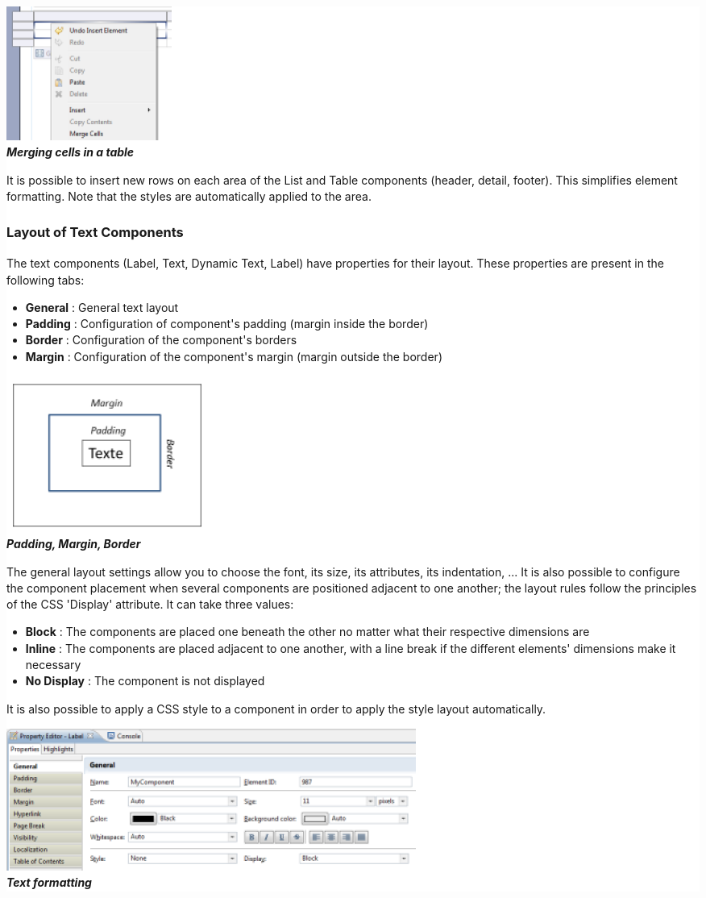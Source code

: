 ![Merging cells](./general-concepts/formatting/images/worddava8389956b1d2f56ae081a9be6db9ab43.png "Merging cells")   
**_Merging cells in a table_**

It is possible to insert new rows on each area of the List and Table components (header, detail, footer). This simplifies element formatting. Note that the styles are automatically applied to the area.

### Layout of Text Components

The text components (Label, Text, Dynamic Text, Label) have properties for their layout. These properties are present in the following tabs:

- **General** : General text layout
- **Padding** : Configuration of component's padding (margin inside the border)
- **Border** : Configuration of the component's borders
- **Margin** : Configuration of the component's margin (margin outside the border)

![Padding, Margin, Border](./general-concepts/formatting/images/worddav845c2d20e2fb7710d0977a372ecd562f.png "Padding, Margin, Border")   
**_Padding, Margin, Border_**

The general layout settings allow you to choose the font, its size, its attributes, its indentation, ... It is also possible to configure the component placement when several components are positioned adjacent to one another; the layout rules follow the principles of the CSS 'Display' attribute. It can take three values:

- **Block** : The components are placed one beneath the other no matter what their respective dimensions are
- **Inline** : The components are placed adjacent to one another, with a line break if the different elements' dimensions make it necessary
- **No Display** : The component is not displayed

It is also possible to apply a CSS style to a component in order to apply the style layout automatically.   

![Text formatting](./general-concepts/formatting/images/worddavc959df87c6d2558d55e824191c30794b.png "Text formatting")   
**_Text formatting_**
